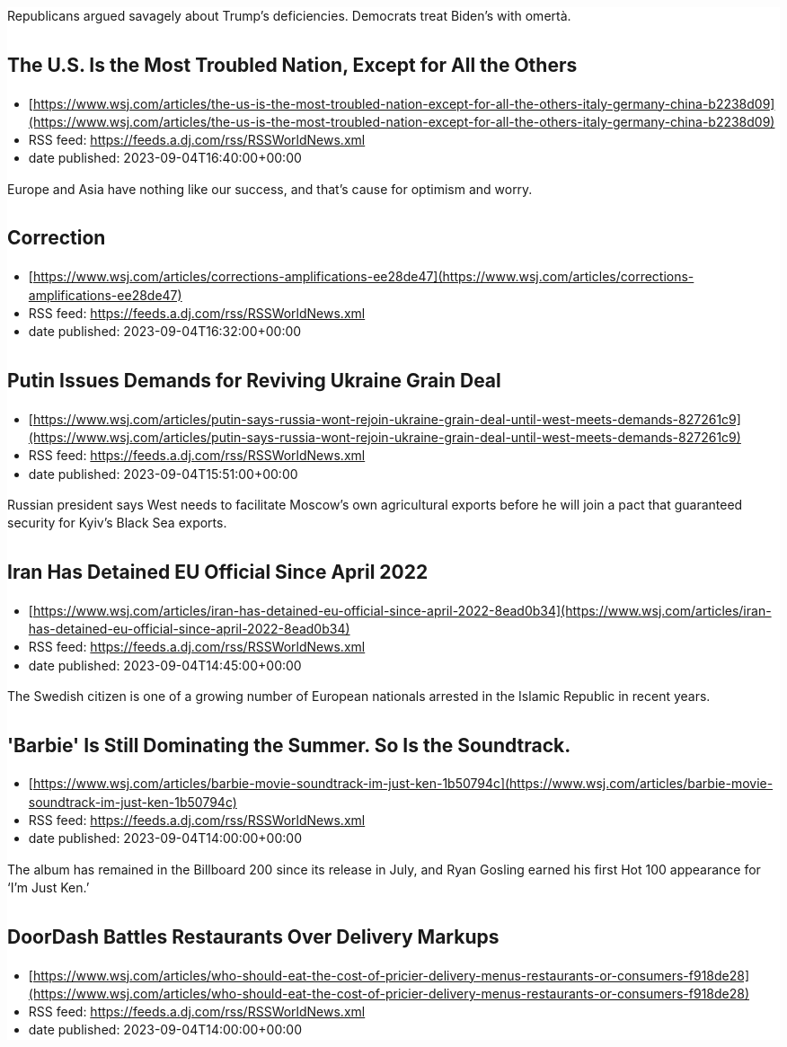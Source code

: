 Republicans argued savagely about Trump’s deficiencies. Democrats treat Biden’s with omertà.

## The U.S. Is the Most Troubled Nation, Except for All the Others
 - [https://www.wsj.com/articles/the-us-is-the-most-troubled-nation-except-for-all-the-others-italy-germany-china-b2238d09](https://www.wsj.com/articles/the-us-is-the-most-troubled-nation-except-for-all-the-others-italy-germany-china-b2238d09)
 - RSS feed: https://feeds.a.dj.com/rss/RSSWorldNews.xml
 - date published: 2023-09-04T16:40:00+00:00

Europe and Asia have nothing like our success, and that’s cause for optimism and worry.

## Correction
 - [https://www.wsj.com/articles/corrections-amplifications-ee28de47](https://www.wsj.com/articles/corrections-amplifications-ee28de47)
 - RSS feed: https://feeds.a.dj.com/rss/RSSWorldNews.xml
 - date published: 2023-09-04T16:32:00+00:00



## Putin Issues Demands for Reviving Ukraine Grain Deal
 - [https://www.wsj.com/articles/putin-says-russia-wont-rejoin-ukraine-grain-deal-until-west-meets-demands-827261c9](https://www.wsj.com/articles/putin-says-russia-wont-rejoin-ukraine-grain-deal-until-west-meets-demands-827261c9)
 - RSS feed: https://feeds.a.dj.com/rss/RSSWorldNews.xml
 - date published: 2023-09-04T15:51:00+00:00

Russian president says West needs to facilitate Moscow’s own agricultural exports before he will join a pact that guaranteed security for Kyiv’s Black Sea exports.

## Iran Has Detained EU Official Since April 2022
 - [https://www.wsj.com/articles/iran-has-detained-eu-official-since-april-2022-8ead0b34](https://www.wsj.com/articles/iran-has-detained-eu-official-since-april-2022-8ead0b34)
 - RSS feed: https://feeds.a.dj.com/rss/RSSWorldNews.xml
 - date published: 2023-09-04T14:45:00+00:00

The Swedish citizen is one of a growing number of European nationals arrested in the Islamic Republic in recent years.

## 'Barbie' Is Still Dominating the Summer. So Is the Soundtrack.
 - [https://www.wsj.com/articles/barbie-movie-soundtrack-im-just-ken-1b50794c](https://www.wsj.com/articles/barbie-movie-soundtrack-im-just-ken-1b50794c)
 - RSS feed: https://feeds.a.dj.com/rss/RSSWorldNews.xml
 - date published: 2023-09-04T14:00:00+00:00

The album has remained in the Billboard 200 since its release in July, and Ryan Gosling earned his first Hot 100 appearance for ‘I’m Just Ken.’

## DoorDash Battles Restaurants Over Delivery Markups
 - [https://www.wsj.com/articles/who-should-eat-the-cost-of-pricier-delivery-menus-restaurants-or-consumers-f918de28](https://www.wsj.com/articles/who-should-eat-the-cost-of-pricier-delivery-menus-restaurants-or-consumers-f918de28)
 - RSS feed: https://feeds.a.dj.com/rss/RSSWorldNews.xml
 - date published: 2023-09-04T14:00:00+00:00
